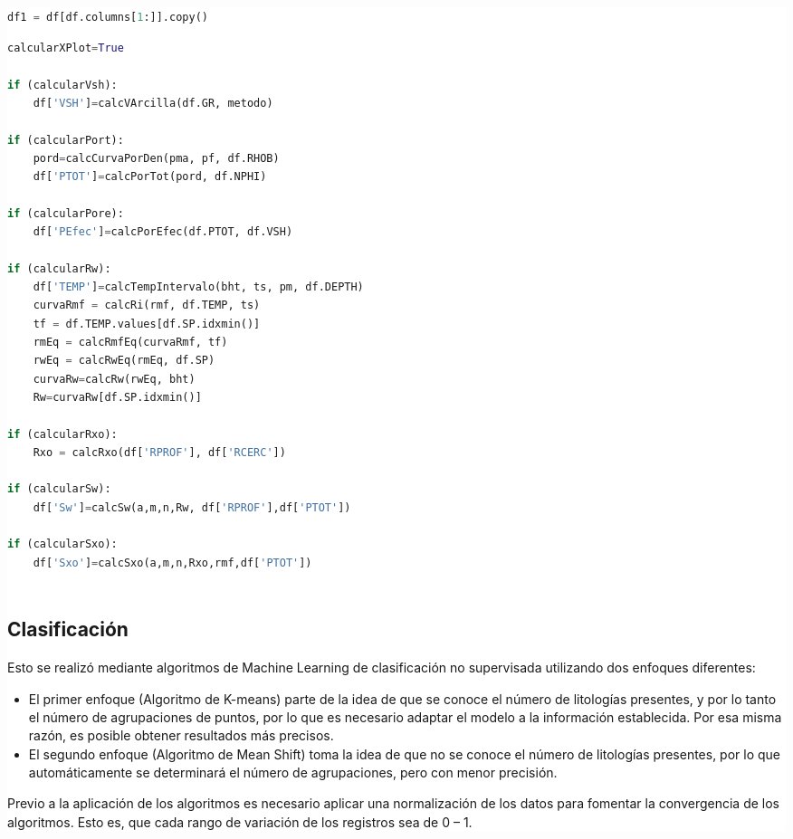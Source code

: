 
```python
df1 = df[df.columns[1:]].copy()
```


```python
calcularXPlot=True

if (calcularVsh):
    df['VSH']=calcVArcilla(df.GR, metodo)

if (calcularPort):
    pord=calcCurvaPorDen(pma, pf, df.RHOB)
    df['PTOT']=calcPorTot(pord, df.NPHI)

if (calcularPore):
    df['PEfec']=calcPorEfec(df.PTOT, df.VSH)
    
if (calcularRw):
    df['TEMP']=calcTempIntervalo(bht, ts, pm, df.DEPTH)
    curvaRmf = calcRi(rmf, df.TEMP, ts)
    tf = df.TEMP.values[df.SP.idxmin()]
    rmEq = calcRmfEq(curvaRmf, tf)
    rwEq = calcRwEq(rmEq, df.SP)
    curvaRw=calcRw(rwEq, bht)
    Rw=curvaRw[df.SP.idxmin()]

if (calcularRxo):
    Rxo = calcRxo(df['RPROF'], df['RCERC'])
    
if (calcularSw):
    df['Sw']=calcSw(a,m,n,Rw, df['RPROF'],df['PTOT'])

if (calcularSxo):
    df['Sxo']=calcSxo(a,m,n,Rxo,rmf,df['PTOT'])
    
```

## Clasificación

Esto se realizó mediante algoritmos de Machine Learning de clasificación no supervisada utilizando dos enfoques diferentes:

- El primer enfoque (Algoritmo de K-means) parte de la idea de que se conoce el número de litologías presentes, y por lo tanto el número de agrupaciones de puntos, por lo que es necesario adaptar el modelo a la información establecida. Por esa misma razón, es posible obtener resultados más precisos.
- El segundo enfoque (Algoritmo de Mean Shift) toma la idea de que no se conoce el número de litologías presentes, por lo que automáticamente se determinará el número de agrupaciones, pero con menor precisión.

Previo a la aplicación de los algoritmos es necesario aplicar una normalización de los datos para fomentar la convergencia de los algoritmos. Esto es, que cada rango de variación de los registros sea de 0 – 1.
